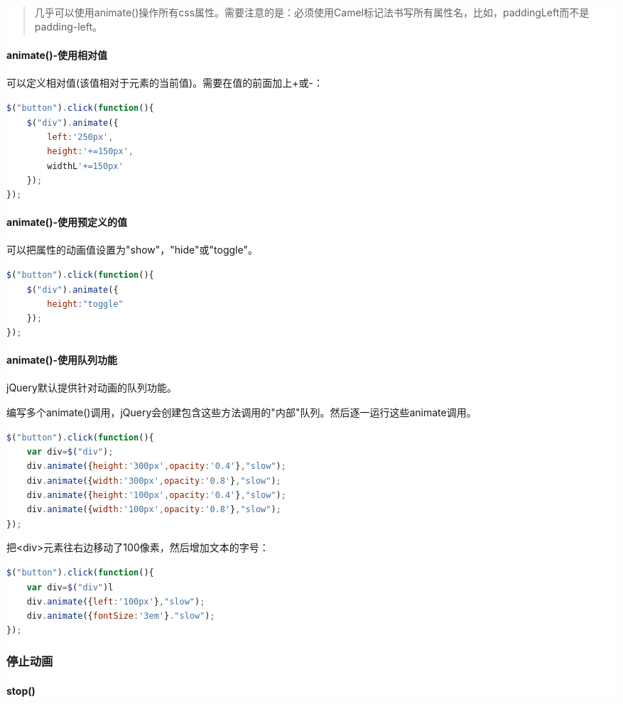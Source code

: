 >几乎可以使用animate()操作所有css属性。需要注意的是：必须使用Camel标记法书写所有属性名，比如，paddingLeft而不是padding-left。

#### animate()-使用相对值

可以定义相对值(该值相对于元素的当前值)。需要在值的前面加上+或-：

```js
$("button").click(function(){
    $("div").animate({
        left:'250px',
        height:'+=150px',
        widthL'+=150px'
    });
});
```

#### animate()-使用预定义的值

可以把属性的动画值设置为"show"，"hide"或"toggle"。

```js
$("button").click(function(){
    $("div").animate({
        height:"toggle"
    });
});
```

#### animate()-使用队列功能

jQuery默认提供针对动画的队列功能。

编写多个animate()调用，jQuery会创建包含这些方法调用的"内部"队列。然后逐一运行这些animate调用。

```js
$("button").click(function(){
    var div=$("div");
    div.animate({height:'300px',opacity:'0.4'},"slow");
    div.animate({width:'300px',opacity:'0.8'},"slow");
    div.animate({height:'100px',opacity:'0.4'},"slow");
    div.animate({width:'100px',opacity:'0.8'},"slow");
});
```

把<div\>元素往右边移动了100像素，然后增加文本的字号：

```js
$("button").click(function(){
    var div=$("div")l
    div.animate({left:'100px'},"slow");
    div.animate({fontSize:'3em'}."slow");
});
```

### 停止动画

#### stop()
